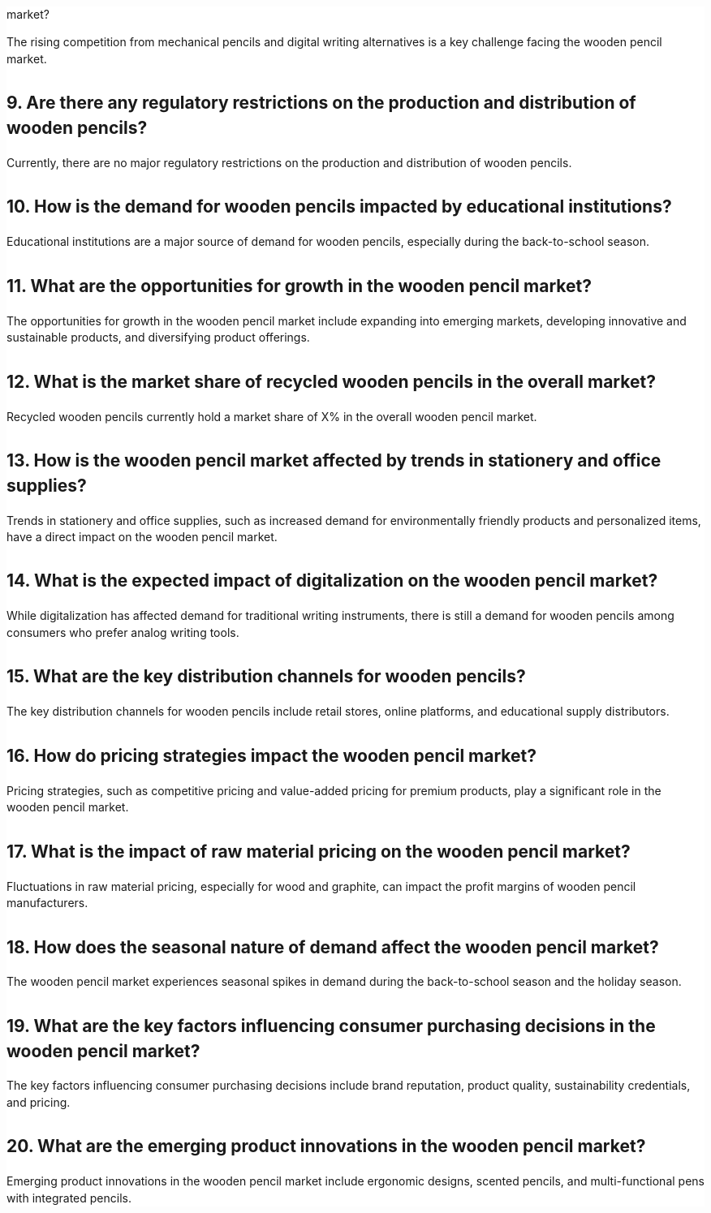 market?</h2><p>The rising competition from mechanical pencils and digital writing alternatives is a key challenge facing the wooden pencil market.</p><h2>9. Are there any regulatory restrictions on the production and distribution of wooden pencils?</h2><p>Currently, there are no major regulatory restrictions on the production and distribution of wooden pencils.</p><h2>10. How is the demand for wooden pencils impacted by educational institutions?</h2><p>Educational institutions are a major source of demand for wooden pencils, especially during the back-to-school season.</p><h2>11. What are the opportunities for growth in the wooden pencil market?</h2><p>The opportunities for growth in the wooden pencil market include expanding into emerging markets, developing innovative and sustainable products, and diversifying product offerings.</p><h2>12. What is the market share of recycled wooden pencils in the overall market?</h2><p>Recycled wooden pencils currently hold a market share of X% in the overall wooden pencil market.</p><h2>13. How is the wooden pencil market affected by trends in stationery and office supplies?</h2><p>Trends in stationery and office supplies, such as increased demand for environmentally friendly products and personalized items, have a direct impact on the wooden pencil market.</p><h2>14. What is the expected impact of digitalization on the wooden pencil market?</h2><p>While digitalization has affected demand for traditional writing instruments, there is still a demand for wooden pencils among consumers who prefer analog writing tools.</p><h2>15. What are the key distribution channels for wooden pencils?</h2><p>The key distribution channels for wooden pencils include retail stores, online platforms, and educational supply distributors.</p><h2>16. How do pricing strategies impact the wooden pencil market?</h2><p>Pricing strategies, such as competitive pricing and value-added pricing for premium products, play a significant role in the wooden pencil market.</p><h2>17. What is the impact of raw material pricing on the wooden pencil market?</h2><p>Fluctuations in raw material pricing, especially for wood and graphite, can impact the profit margins of wooden pencil manufacturers.</p><h2>18. How does the seasonal nature of demand affect the wooden pencil market?</h2><p>The wooden pencil market experiences seasonal spikes in demand during the back-to-school season and the holiday season.</p><h2>19. What are the key factors influencing consumer purchasing decisions in the wooden pencil market?</h2><p>The key factors influencing consumer purchasing decisions include brand reputation, product quality, sustainability credentials, and pricing.</p><h2>20. What are the emerging product innovations in the wooden pencil market?</h2><p>Emerging product innovations in the wooden pencil market include ergonomic designs, scented pencils, and multi-functional pens with integrated pencils.</p></body></html></strong></p>
